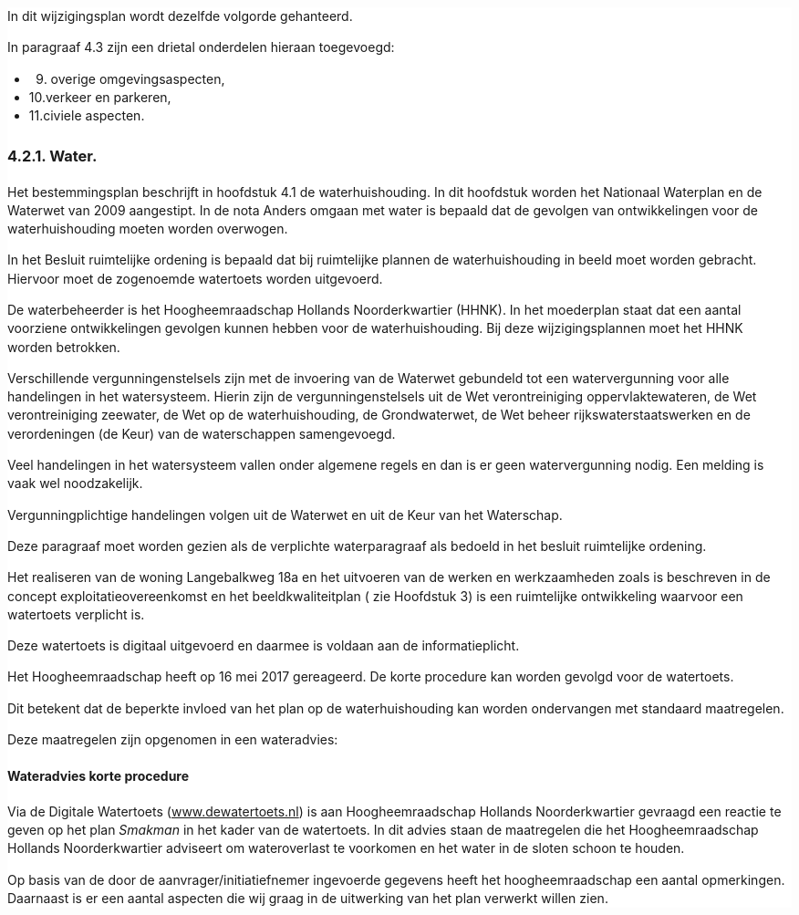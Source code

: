 In dit wijzigingsplan wordt dezelfde volgorde gehanteerd.

In paragraaf 4.3 zijn een drietal onderdelen hieraan toegevoegd:

- 9. overige omgevingsaspecten,
- 10.verkeer en parkeren,
- 11.civiele aspecten.

### 4.2.1. Water.

Het bestemmingsplan beschrijft in hoofdstuk 4.1 de waterhuishouding. In dit hoofdstuk worden het Nationaal Waterplan en de Waterwet van 2009 aangestipt. In de nota Anders omgaan met water is bepaald dat de gevolgen van ontwikkelingen voor de waterhuishouding moeten worden overwogen.

In het Besluit ruimtelijke ordening is bepaald dat bij ruimtelijke plannen de waterhuishouding in beeld moet worden gebracht. Hiervoor moet de zogenoemde watertoets worden uitgevoerd.

De waterbeheerder is het Hoogheemraadschap Hollands Noorderkwartier (HHNK). In het moederplan staat dat een aantal voorziene ontwikkelingen gevolgen kunnen hebben voor de waterhuishouding. Bij deze wijzigingsplannen moet het HHNK worden betrokken.

Verschillende vergunningenstelsels zijn met de invoering van de Waterwet gebundeld tot een watervergunning voor alle handelingen in het watersysteem. Hierin zijn de vergunningenstelsels uit de Wet verontreiniging oppervlaktewateren, de Wet verontreiniging zeewater, de Wet op de waterhuishouding, de Grondwaterwet, de Wet beheer rijkswaterstaatswerken en de verordeningen (de Keur) van de waterschappen samengevoegd.

Veel handelingen in het watersysteem vallen onder algemene regels en dan is er geen watervergunning nodig. Een melding is vaak wel noodzakelijk.

Vergunningplichtige handelingen volgen uit de Waterwet en uit de Keur van het Waterschap.

Deze paragraaf moet worden gezien als de verplichte waterparagraaf als bedoeld in het besluit ruimtelijke ordening.

Het realiseren van de woning Langebalkweg 18a en het uitvoeren van de werken en werkzaamheden zoals is beschreven in de concept exploitatieovereenkomst en het beeldkwaliteitplan ( zie Hoofdstuk 3) is een ruimtelijke ontwikkeling waarvoor een watertoets verplicht is.

Deze watertoets is digitaal uitgevoerd en daarmee is voldaan aan de informatieplicht.

Het Hoogheemraadschap heeft op 16 mei 2017 gereageerd. De korte procedure kan worden gevolgd voor de watertoets.

Dit betekent dat de beperkte invloed van het plan op de waterhuishouding kan worden ondervangen met standaard maatregelen.

Deze maatregelen zijn opgenomen in een wateradvies:

#### **Wateradvies korte procedure**

Via de Digitale Watertoets (www.dewatertoets.nl) is aan Hoogheemraadschap Hollands Noorderkwartier gevraagd een reactie te geven op het plan *Smakman* in het kader van de watertoets. In dit advies staan de maatregelen die het Hoogheemraadschap Hollands Noorderkwartier adviseert om wateroverlast te voorkomen en het water in de sloten schoon te houden.

Op basis van de door de aanvrager/initiatiefnemer ingevoerde gegevens heeft het hoogheemraadschap een aantal opmerkingen. Daarnaast is er een aantal aspecten die wij graag in de uitwerking van het plan verwerkt willen zien.
